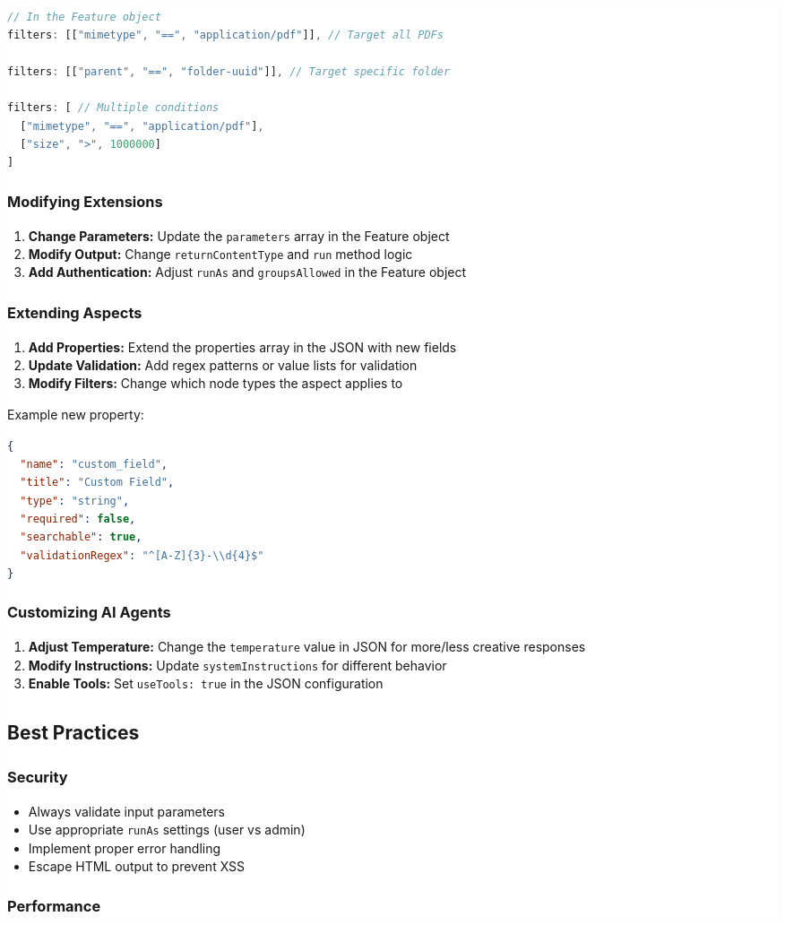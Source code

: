 ```javascript
// In the Feature object
filters: [["mimetype", "==", "application/pdf"]], // Target all PDFs

filters: [["parent", "==", "folder-uuid"]], // Target specific folder

filters: [ // Multiple conditions
  ["mimetype", "==", "application/pdf"],
  ["size", ">", 1000000]
]
```

### Modifying Extensions

1. **Change Parameters:** Update the `parameters` array in the Feature object
2. **Modify Output:** Change `returnContentType` and `run` method logic
3. **Add Authentication:** Adjust `runAs` and `groupsAllowed` in the Feature object

### Extending Aspects

1. **Add Properties:** Extend the properties array in the JSON with new fields
2. **Update Validation:** Add regex patterns or value lists for validation
3. **Modify Filters:** Change which node types the aspect applies to

Example new property:

```json
{
  "name": "custom_field",
  "title": "Custom Field",
  "type": "string",
  "required": false,
  "searchable": true,
  "validationRegex": "^[A-Z]{3}-\\d{4}$"
}
```

### Customizing AI Agents

1. **Adjust Temperature:** Change the `temperature` value in JSON for more/less creative responses
2. **Modify Instructions:** Update `systemInstructions` for different behavior
3. **Enable Tools:** Set `useTools: true` in the JSON configuration

## Best Practices

### Security

- Always validate input parameters
- Use appropriate `runAs` settings (user vs admin)
- Implement proper error handling
- Escape HTML output to prevent XSS

### Performance
